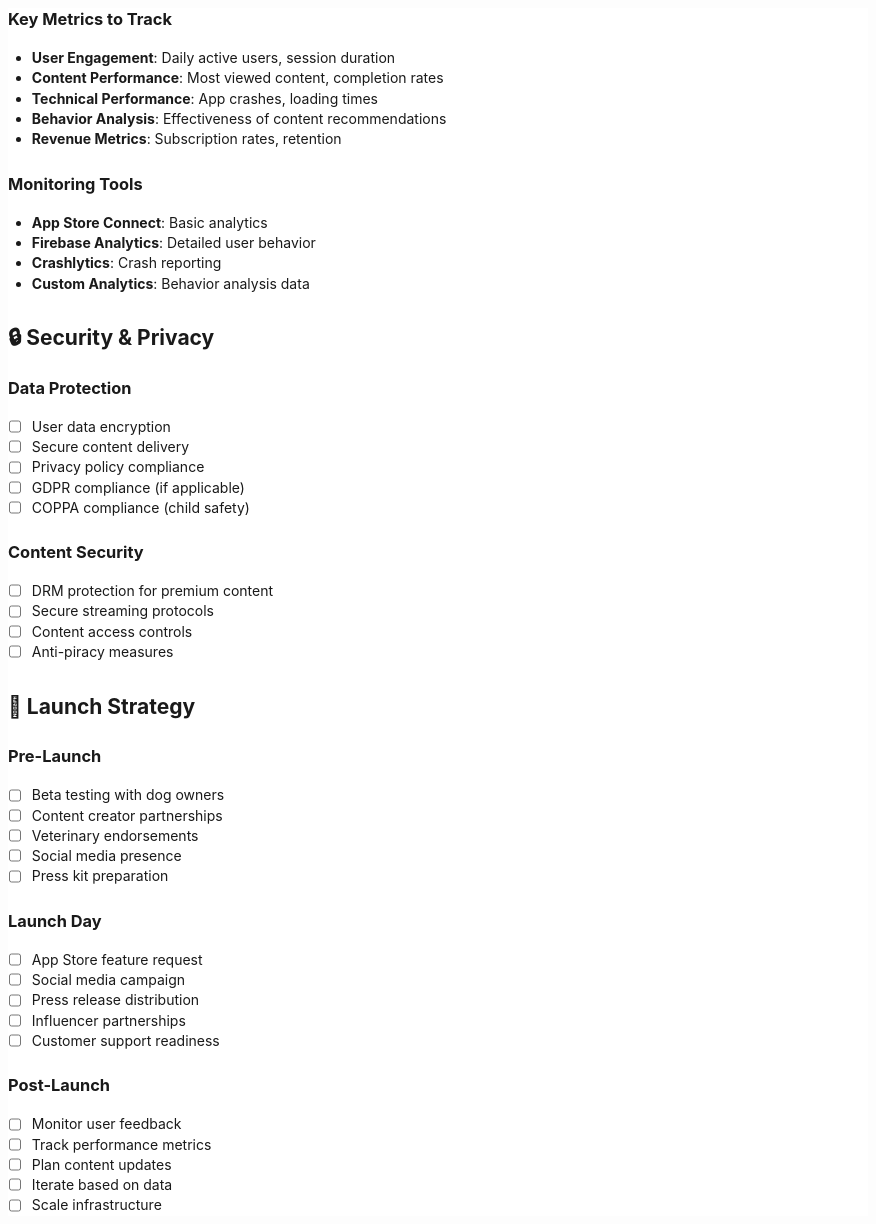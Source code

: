 ### Key Metrics to Track
- **User Engagement**: Daily active users, session duration
- **Content Performance**: Most viewed content, completion rates
- **Technical Performance**: App crashes, loading times
- **Behavior Analysis**: Effectiveness of content recommendations
- **Revenue Metrics**: Subscription rates, retention

### Monitoring Tools
- **App Store Connect**: Basic analytics
- **Firebase Analytics**: Detailed user behavior
- **Crashlytics**: Crash reporting
- **Custom Analytics**: Behavior analysis data

## 🔒 Security & Privacy

### Data Protection
- [ ] User data encryption
- [ ] Secure content delivery
- [ ] Privacy policy compliance
- [ ] GDPR compliance (if applicable)
- [ ] COPPA compliance (child safety)

### Content Security
- [ ] DRM protection for premium content
- [ ] Secure streaming protocols
- [ ] Content access controls
- [ ] Anti-piracy measures

## 🚀 Launch Strategy

### Pre-Launch
- [ ] Beta testing with dog owners
- [ ] Content creator partnerships
- [ ] Veterinary endorsements
- [ ] Social media presence
- [ ] Press kit preparation

### Launch Day
- [ ] App Store feature request
- [ ] Social media campaign
- [ ] Press release distribution
- [ ] Influencer partnerships
- [ ] Customer support readiness

### Post-Launch
- [ ] Monitor user feedback
- [ ] Track performance metrics
- [ ] Plan content updates
- [ ] Iterate based on data
- [ ] Scale infrastructure
